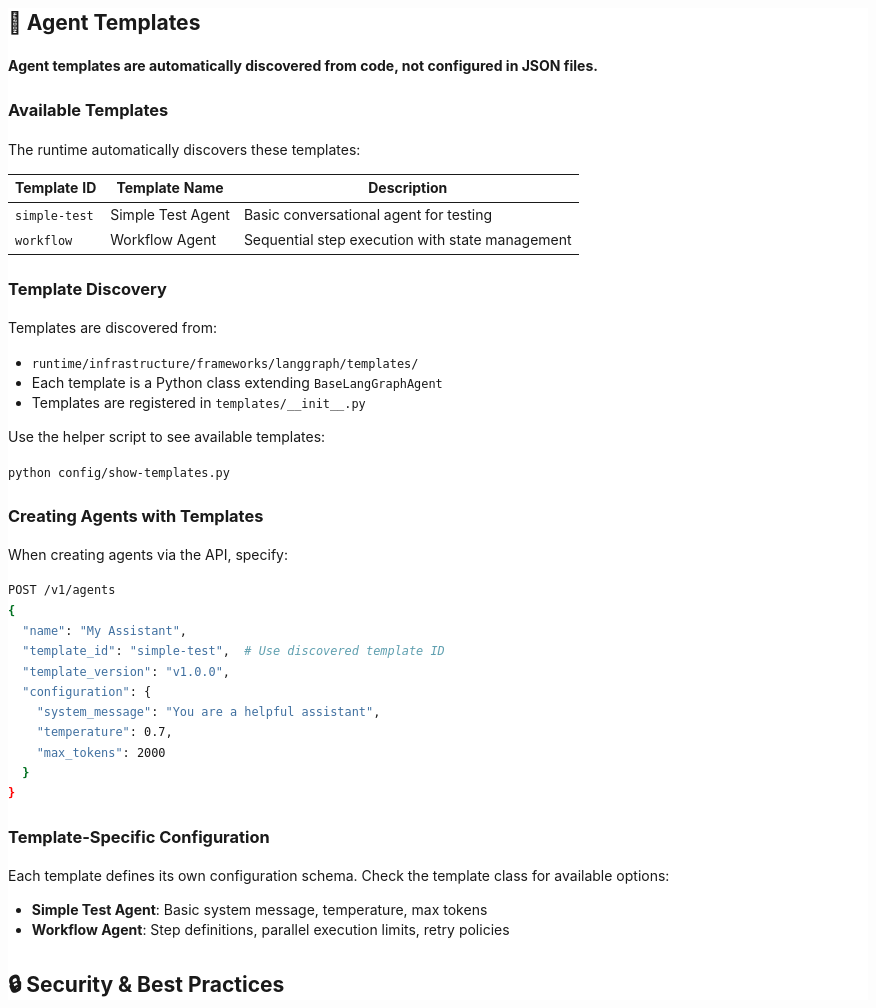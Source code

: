 ## 🎯 Agent Templates

**Agent templates are automatically discovered from code, not configured in JSON files.**

### Available Templates

The runtime automatically discovers these templates:

| Template ID | Template Name | Description |
|-------------|---------------|-------------|
| `simple-test` | Simple Test Agent | Basic conversational agent for testing |
| `workflow` | Workflow Agent | Sequential step execution with state management |

### Template Discovery

Templates are discovered from:
- `runtime/infrastructure/frameworks/langgraph/templates/`
- Each template is a Python class extending `BaseLangGraphAgent`
- Templates are registered in `templates/__init__.py`

Use the helper script to see available templates:
```bash
python config/show-templates.py
```

### Creating Agents with Templates

When creating agents via the API, specify:

```bash
POST /v1/agents
{
  "name": "My Assistant",
  "template_id": "simple-test",  # Use discovered template ID
  "template_version": "v1.0.0",
  "configuration": {
    "system_message": "You are a helpful assistant",
    "temperature": 0.7,
    "max_tokens": 2000
  }
}
```

### Template-Specific Configuration

Each template defines its own configuration schema. Check the template class for available options:

- **Simple Test Agent**: Basic system message, temperature, max tokens
- **Workflow Agent**: Step definitions, parallel execution limits, retry policies

## 🔒 Security & Best Practices

